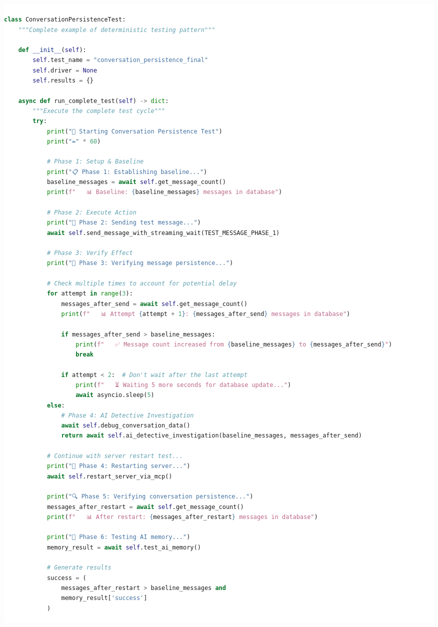 ```python

class ConversationPersistenceTest:
    """Complete example of deterministic testing pattern"""
    
    def __init__(self):
        self.test_name = "conversation_persistence_final"
        self.driver = None
        self.results = {}
        
    async def run_complete_test(self) -> dict:
        """Execute the complete test cycle"""
        try:
            print("🎯 Starting Conversation Persistence Test")
            print("=" * 60)
            
            # Phase 1: Setup & Baseline
            print("📋 Phase 1: Establishing baseline...")
            baseline_messages = await self.get_message_count()
            print(f"   📊 Baseline: {baseline_messages} messages in database")
            
            # Phase 2: Execute Action
            print("📝 Phase 2: Sending test message...")
            await self.send_message_with_streaming_wait(TEST_MESSAGE_PHASE_1)
            
            # Phase 3: Verify Effect
            print("💾 Phase 3: Verifying message persistence...")
            
            # Check multiple times to account for potential delay
            for attempt in range(3):
                messages_after_send = await self.get_message_count()
                print(f"   📊 Attempt {attempt + 1}: {messages_after_send} messages in database")
                
                if messages_after_send > baseline_messages:
                    print(f"   ✅ Message count increased from {baseline_messages} to {messages_after_send}")
                    break
                    
                if attempt < 2:  # Don't wait after the last attempt
                    print(f"   ⏳ Waiting 5 more seconds for database update...")
                    await asyncio.sleep(5)
            else:
                # Phase 4: AI Detective Investigation
                await self.debug_conversation_data()
                return await self.ai_detective_investigation(baseline_messages, messages_after_send)
            
            # Continue with server restart test...
            print("🔄 Phase 4: Restarting server...")
            await self.restart_server_via_mcp()
            
            print("🔍 Phase 5: Verifying conversation persistence...")
            messages_after_restart = await self.get_message_count()
            print(f"   📊 After restart: {messages_after_restart} messages in database")
            
            print("🧠 Phase 6: Testing AI memory...")
            memory_result = await self.test_ai_memory()
            
            # Generate results
            success = (
                messages_after_restart > baseline_messages and
                memory_result['success']
            )
            
```
